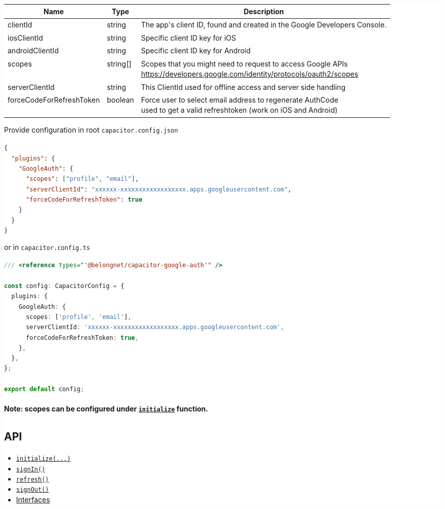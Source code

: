 | Name                     | Type     | Description                                                                                                                   |
| ------------------------ | -------- | ----------------------------------------------------------------------------------------------------------------------------- |
| clientId                 | string   | The app's client ID, found and created in the Google Developers Console.                                                      |
| iosClientId              | string   | Specific client ID key for iOS                                                                                                |
| androidClientId          | string   | Specific client ID key for Android                                                                                            |
| scopes                   | string[] | Scopes that you might need to request to access Google APIs<br>https://developers.google.com/identity/protocols/oauth2/scopes |
| serverClientId           | string   | This ClientId used for offline access and server side handling                                                                |
| forceCodeForRefreshToken | boolean  | Force user to select email address to regenerate AuthCode <br>used to get a valid refreshtoken (work on iOS and Android)      |

Provide configuration in root `capacitor.config.json`

```json
{
  "plugins": {
    "GoogleAuth": {
      "scopes": ["profile", "email"],
      "serverClientId": "xxxxxx-xxxxxxxxxxxxxxxxxx.apps.googleusercontent.com",
      "forceCodeForRefreshToken": true
    }
  }
}
```

or in `capacitor.config.ts`

```ts
/// <reference types="'@belongnet/capacitor-google-auth'" />

const config: CapacitorConfig = {
  plugins: {
    GoogleAuth: {
      scopes: ['profile', 'email'],
      serverClientId: 'xxxxxx-xxxxxxxxxxxxxxxxxx.apps.googleusercontent.com',
      forceCodeForRefreshToken: true,
    },
  },
};

export default config;
```

#### Note: scopes can be configured under <code><a href="#initialize">initialize</a></code> function.

## API

<docgen-index>

* [`initialize(...)`](#initialize)
* [`signIn()`](#signin)
* [`refresh()`](#refresh)
* [`signOut()`](#signout)
* [Interfaces](#interfaces)
